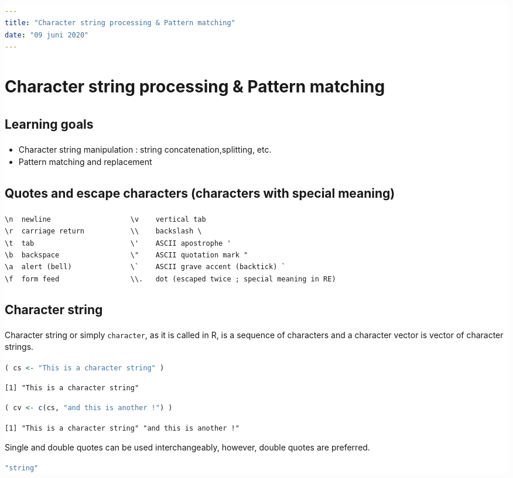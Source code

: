 ```yaml
---
title: "Character string processing & Pattern matching"
date: "09 juni 2020"
---
```




# Character string processing & Pattern matching

## Learning goals

- Character string manipulation : string concatenation,splitting, etc. 
- Pattern matching and replacement  

## Quotes and escape characters (characters with special meaning)

```
\n  newline                   \v	vertical tab
\r	carriage return           \\	backslash \
\t	tab                       \'	ASCII apostrophe '
\b	backspace                 \"	ASCII quotation mark "
\a	alert (bell)              \`	ASCII grave accent (backtick) `
\f	form feed                 \\.   dot (escaped twice ; special meaning in RE)
```

## Character string

Character string or simply `character`, as it is called in R, is a sequence of characters and a character vector is vector of character strings. 



```r
( cs <- "This is a character string" ) 
```

```
[1] "This is a character string"
```

```r
( cv <- c(cs, "and this is another !") )
```

```
[1] "This is a character string" "and this is another !"     
```

Single and double quotes can be used interchangeably, however, double quotes are preferred.


```r
"string" 
```
